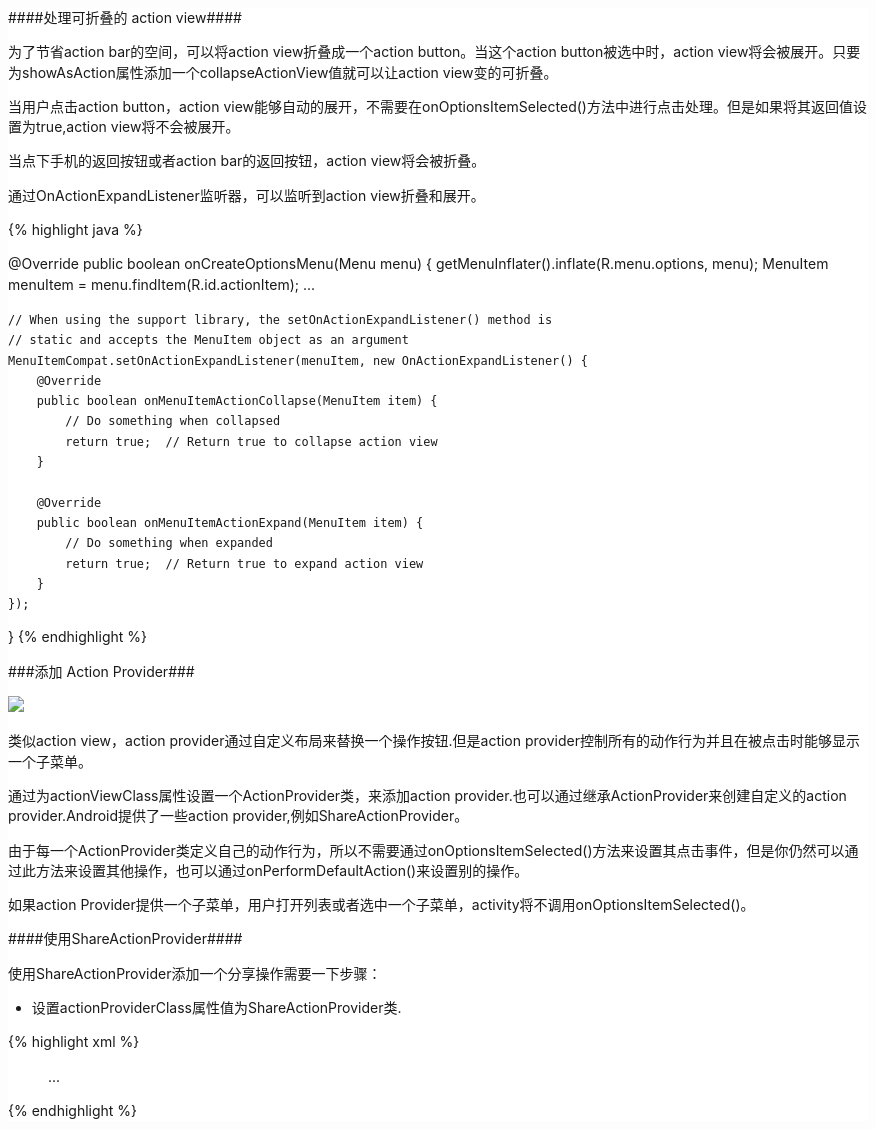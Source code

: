 ####处理可折叠的 action view####

为了节省action bar的空间，可以将action view折叠成一个action button。当这个action button被选中时，action view将会被展开。只要为showAsAction属性添加一个collapseActionView值就可以让action view变的可折叠。

当用户点击action button，action view能够自动的展开，不需要在onOptionsItemSelected()方法中进行点击处理。但是如果将其返回值设置为true,action view将不会被展开。

当点下手机的返回按钮或者action bar的返回按钮，action view将会被折叠。

通过OnActionExpandListener监听器，可以监听到action view折叠和展开。

{% highlight java %}

@Override
public boolean onCreateOptionsMenu(Menu menu) {
    getMenuInflater().inflate(R.menu.options, menu);
    MenuItem menuItem = menu.findItem(R.id.actionItem);
    ...

    // When using the support library, the setOnActionExpandListener() method is
    // static and accepts the MenuItem object as an argument
    MenuItemCompat.setOnActionExpandListener(menuItem, new OnActionExpandListener() {
        @Override
        public boolean onMenuItemActionCollapse(MenuItem item) {
            // Do something when collapsed
            return true;  // Return true to collapse action view
        }

        @Override
        public boolean onMenuItemActionExpand(MenuItem item) {
            // Do something when expanded
            return true;  // Return true to expand action view
        }
    });
}
{% endhighlight %}

###添加 Action Provider###

![](http://developer.android.com/images/ui/actionbar-shareaction@2x.png)

类似action view，action provider通过自定义布局来替换一个操作按钮.但是action provider控制所有的动作行为并且在被点击时能够显示一个子菜单。

通过为actionViewClass属性设置一个ActionProvider类，来添加action provider.也可以通过继承ActionProvider来创建自定义的action provider.Android提供了一些action provider,例如ShareActionProvider。

由于每一个ActionProvider类定义自己的动作行为，所以不需要通过onOptionsItemSelected()方法来设置其点击事件，但是你仍然可以通过此方法来设置其他操作，也可以通过onPerformDefaultAction()来设置别的操作。

如果action Provider提供一个子菜单，用户打开列表或者选中一个子菜单，activity将不调用onOptionsItemSelected()。

####使用ShareActionProvider####

使用ShareActionProvider添加一个分享操作需要一下步骤：

* 设置actionProviderClass属性值为ShareActionProvider类.

{% highlight xml %}

<?xml version="1.0" encoding="utf-8"?>
<menu xmlns:android="http://schemas.android.com/apk/res/android"
      xmlns:yourapp="http://schemas.android.com/apk/res-auto" >
    <item android:id="@+id/action_share"
          android:title="@string/share"
          yourapp:showAsAction="ifRoom"
          yourapp:actionProviderClass="android.support.v7.widget.ShareActionProvider"
          />
    ...
</menu>
{% endhighlight %}
